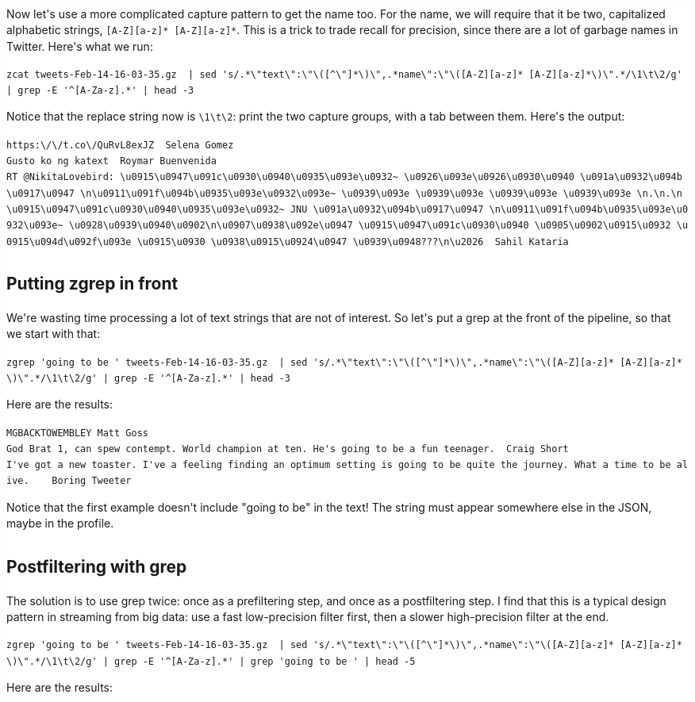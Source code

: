 Now let's use a more complicated capture pattern to get the name too. For the name, we will require that it be two, capitalized alphabetic strings, ```[A-Z][a-z]* [A-Z][a-z]*```. This is a trick to trade recall for precision, since there are a lot of garbage names in Twitter. Here's what we run:

```shell
zcat tweets-Feb-14-16-03-35.gz  | sed 's/.*\"text\":\"\([^\"]*\)\",.*name\":\"\([A-Z][a-z]* [A-Z][a-z]*\)\".*/\1\t\2/g' | grep -E '^[A-Za-z].*' | head -3
```

Notice that the replace string now is ```\1\t\2```: print the two capture groups, with a tab between them. Here's the output:

```
https:\/\/t.co\/QuRvL8exJZ	Selena Gomez
Gusto ko ng katext	Roymar Buenvenida
RT @NikitaLovebird: \u0915\u0947\u091c\u0930\u0940\u0935\u093e\u0932~ \u0926\u093e\u0926\u0930\u0940 \u091a\u0932\u094b\u0917\u0947 \n\u0911\u091f\u094b\u0935\u093e\u0932\u093e~ \u0939\u093e \u0939\u093e \u0939\u093e \u0939\u093e \n.\n.\n\u0915\u0947\u091c\u0930\u0940\u0935\u093e\u0932~ JNU \u091a\u0932\u094b\u0917\u0947 \n\u0911\u091f\u094b\u0935\u093e\u0932\u093e~ \u0928\u0939\u0940\u0902\n\u0907\u0938\u092e\u0947 \u0915\u0947\u091c\u0930\u0940 \u0905\u0902\u0915\u0932 \u0915\u094d\u092f\u093e \u0915\u0930 \u0938\u0915\u0924\u0947 \u0939\u0948???\n\u2026	Sahil Kataria
```

## Putting zgrep in front

We're wasting time processing a lot of text strings that are not of interest. So let's put a grep at the front of the pipeline, so that we start with that:

```shell
zgrep 'going to be ' tweets-Feb-14-16-03-35.gz  | sed 's/.*\"text\":\"\([^\"]*\)\",.*name\":\"\([A-Z][a-z]* [A-Z][a-z]*\)\".*/\1\t\2/g' | grep -E '^[A-Za-z].*' | head -3
```

Here are the results:

```
MGBACKTOWEMBLEY	Matt Goss
God Brat 1, can spew contempt. World champion at ten. He's going to be a fun teenager.	Craig Short
I've got a new toaster. I've a feeling finding an optimum setting is going to be quite the journey. What a time to be alive.	Boring Tweeter
```

Notice that the first example doesn't include "going to be" in the text! The string must appear somewhere else in the JSON, maybe in the profile.

## Postfiltering with grep

The solution is to use grep twice: once as a prefiltering step, and once as a postfiltering step. I find that this is a typical design pattern in streaming from big data: use a fast low-precision filter first, then a slower high-precision filter at the end.

```shell
zgrep 'going to be ' tweets-Feb-14-16-03-35.gz  | sed 's/.*\"text\":\"\([^\"]*\)\",.*name\":\"\([A-Z][a-z]* [A-Z][a-z]*\)\".*/\1\t\2/g' | grep -E '^[A-Za-z].*' | grep 'going to be ' | head -5
```

Here are the results:
